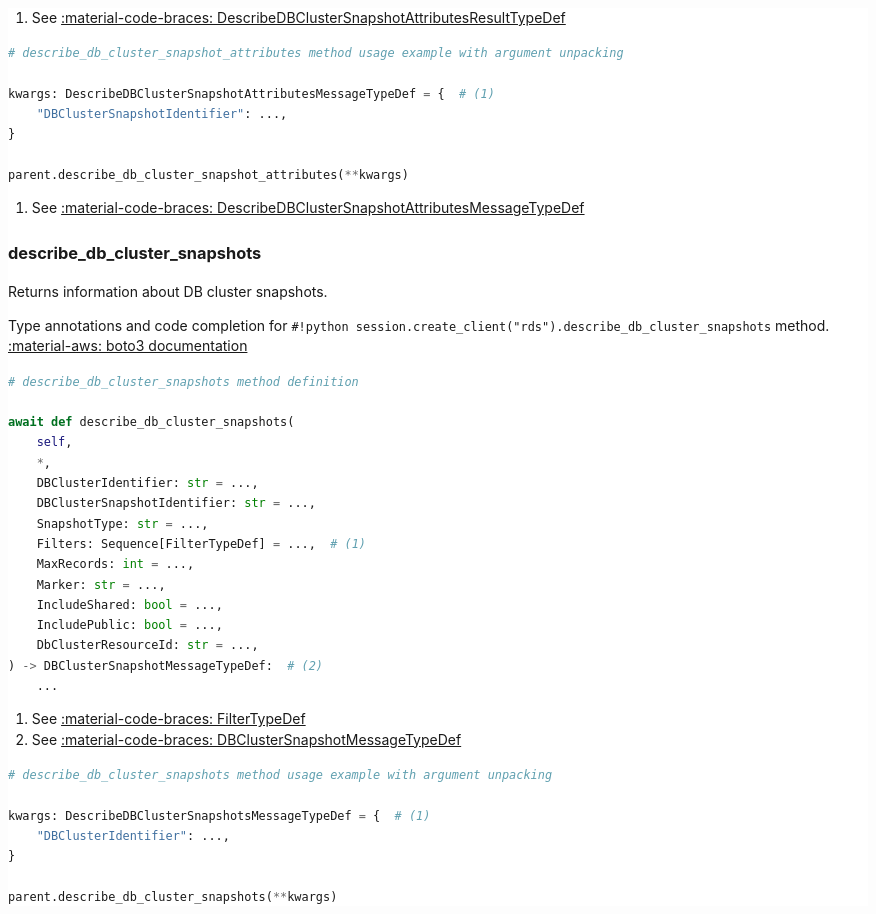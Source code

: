 1. See [:material-code-braces: DescribeDBClusterSnapshotAttributesResultTypeDef](./type_defs.md#describedbclustersnapshotattributesresulttypedef) 


```python
# describe_db_cluster_snapshot_attributes method usage example with argument unpacking

kwargs: DescribeDBClusterSnapshotAttributesMessageTypeDef = {  # (1)
    "DBClusterSnapshotIdentifier": ...,
}

parent.describe_db_cluster_snapshot_attributes(**kwargs)
```

1. See [:material-code-braces: DescribeDBClusterSnapshotAttributesMessageTypeDef](./type_defs.md#describedbclustersnapshotattributesmessagetypedef) 

### describe\_db\_cluster\_snapshots

Returns information about DB cluster snapshots.

Type annotations and code completion for `#!python session.create_client("rds").describe_db_cluster_snapshots` method.
[:material-aws: boto3 documentation](https://boto3.amazonaws.com/v1/documentation/api/latest/reference/services/rds/client/describe_db_cluster_snapshots.html)

```python
# describe_db_cluster_snapshots method definition

await def describe_db_cluster_snapshots(
    self,
    *,
    DBClusterIdentifier: str = ...,
    DBClusterSnapshotIdentifier: str = ...,
    SnapshotType: str = ...,
    Filters: Sequence[FilterTypeDef] = ...,  # (1)
    MaxRecords: int = ...,
    Marker: str = ...,
    IncludeShared: bool = ...,
    IncludePublic: bool = ...,
    DbClusterResourceId: str = ...,
) -> DBClusterSnapshotMessageTypeDef:  # (2)
    ...
```

1. See [:material-code-braces: FilterTypeDef](./type_defs.md#filtertypedef) 
2. See [:material-code-braces: DBClusterSnapshotMessageTypeDef](./type_defs.md#dbclustersnapshotmessagetypedef) 


```python
# describe_db_cluster_snapshots method usage example with argument unpacking

kwargs: DescribeDBClusterSnapshotsMessageTypeDef = {  # (1)
    "DBClusterIdentifier": ...,
}

parent.describe_db_cluster_snapshots(**kwargs)
```

